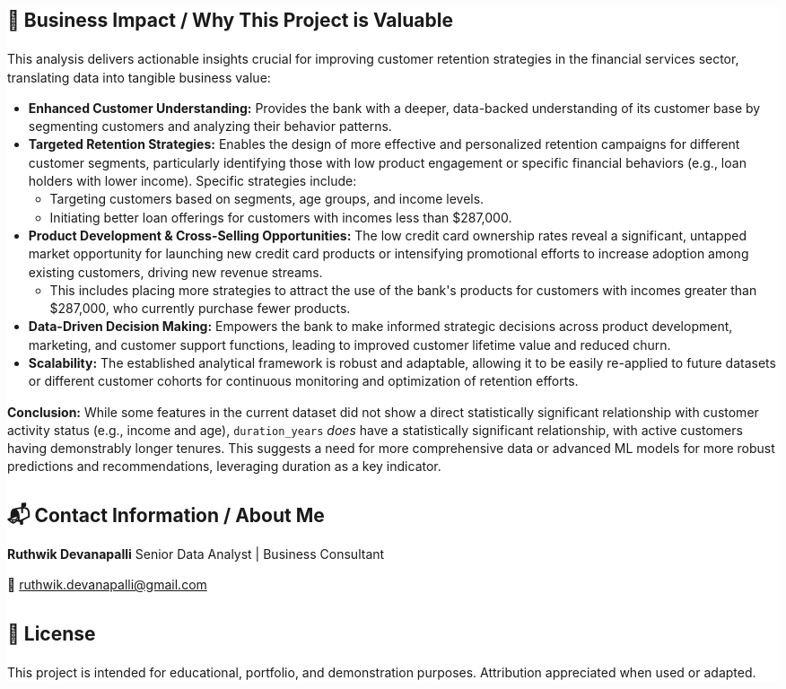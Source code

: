 ## 💼 Business Impact / Why This Project is Valuable

This analysis delivers actionable insights crucial for improving customer retention strategies in the financial services sector, translating data into tangible business value:

* **Enhanced Customer Understanding:** Provides the bank with a deeper, data-backed understanding of its customer base by segmenting customers and analyzing their behavior patterns.
* **Targeted Retention Strategies:** Enables the design of more effective and personalized retention campaigns for different customer segments, particularly identifying those with low product engagement or specific financial behaviors (e.g., loan holders with lower income). Specific strategies include:
    * Targeting customers based on segments, age groups, and income levels.
    * Initiating better loan offerings for customers with incomes less than $287,000.
* **Product Development & Cross-Selling Opportunities:** The low credit card ownership rates reveal a significant, untapped market opportunity for launching new credit card products or intensifying promotional efforts to increase adoption among existing customers, driving new revenue streams.
    * This includes placing more strategies to attract the use of the bank's products for customers with incomes greater than $287,000, who currently purchase fewer products.
* **Data-Driven Decision Making:** Empowers the bank to make informed strategic decisions across product development, marketing, and customer support functions, leading to improved customer lifetime value and reduced churn.
* **Scalability:** The established analytical framework is robust and adaptable, allowing it to be easily re-applied to future datasets or different customer cohorts for continuous monitoring and optimization of retention efforts.

**Conclusion:** While some features in the current dataset did not show a direct statistically significant relationship with customer activity status (e.g., income and age), `duration_years` *does* have a statistically significant relationship, with active customers having demonstrably longer tenures. This suggests a need for more comprehensive data or advanced ML models for more robust predictions and recommendations, leveraging duration as a key indicator.

## 📬 Contact Information / About Me

**Ruthwik Devanapalli**
Senior Data Analyst | Business Consultant

📧 ruthwik.devanapalli@gmail.com

## 📝 License

This project is intended for educational, portfolio, and demonstration purposes. Attribution appreciated when used or adapted.